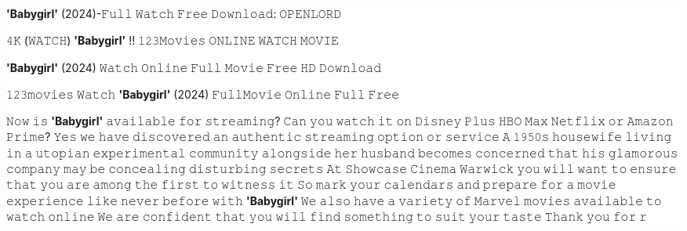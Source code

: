 **'Babygirl'** (2024)-𝙵𝚞𝚕𝚕 𝚆𝚊𝚝𝚌𝚑 𝙵𝚛𝚎𝚎 𝙳𝚘𝚠𝚗𝚕𝚘𝚊𝚍: 𝙾𝙿𝙴𝙽𝙻𝙾𝚁𝙳

𝟺𝙺 (𝚆𝙰𝚃𝙲𝙷) **'Babygirl'** !! 𝟷𝟸𝟹𝙼𝚘𝚟𝚒𝚎𝚜 𝙾𝙽𝙻𝙸𝙽𝙴 𝚆𝙰𝚃𝙲𝙷 𝙼𝙾𝚅𝙸𝙴

**'Babygirl'** (2024) 𝚆𝚊𝚝𝚌𝚑 𝙾𝚗𝚕𝚒𝚗𝚎 𝙵𝚞𝚕𝚕 𝙼𝚘𝚟𝚒𝚎 𝙵𝚛𝚎𝚎 𝙷𝙳 𝙳𝚘𝚠𝚗𝚕𝚘𝚊𝚍

𝟷𝟸𝟹𝚖𝚘𝚟𝚒𝚎𝚜 𝚆𝚊𝚝𝚌𝚑 **'Babygirl'** (2024) 𝙵𝚞𝚕𝚕𝙼𝚘𝚟𝚒𝚎 𝙾𝚗𝚕𝚒𝚗𝚎 𝙵𝚞𝚕𝚕 𝙵𝚛𝚎𝚎

𝙽𝚘𝚠 𝚒𝚜 **'Babygirl'** 𝚊𝚟𝚊𝚒𝚕𝚊𝚋𝚕𝚎 𝚏𝚘𝚛 𝚜𝚝𝚛𝚎𝚊𝚖𝚒𝚗𝚐? 𝙲𝚊𝚗 𝚢𝚘𝚞 𝚠𝚊𝚝𝚌𝚑 𝚒𝚝 𝚘𝚗 𝙳𝚒𝚜𝚗𝚎𝚢 𝙿𝚕𝚞𝚜 𝙷𝙱𝙾 𝙼𝚊𝚡 𝙽𝚎𝚝𝚏𝚕𝚒𝚡 𝚘𝚛 𝙰𝚖𝚊𝚣𝚘𝚗 𝙿𝚛𝚒𝚖𝚎? 𝚈𝚎𝚜 𝚠𝚎 𝚑𝚊𝚟𝚎 𝚍𝚒𝚜𝚌𝚘𝚟𝚎𝚛𝚎𝚍 𝚊𝚗 𝚊𝚞𝚝𝚑𝚎𝚗𝚝𝚒𝚌 𝚜𝚝𝚛𝚎𝚊𝚖𝚒𝚗𝚐 𝚘𝚙𝚝𝚒𝚘𝚗 𝚘𝚛 𝚜𝚎𝚛𝚟𝚒𝚌𝚎 𝙰 𝟷𝟿𝟻𝟶𝚜 𝚑𝚘𝚞𝚜𝚎𝚠𝚒𝚏𝚎 𝚕𝚒𝚟𝚒𝚗𝚐 𝚒𝚗 𝚊 𝚞𝚝𝚘𝚙𝚒𝚊𝚗 𝚎𝚡𝚙𝚎𝚛𝚒𝚖𝚎𝚗𝚝𝚊𝚕 𝚌𝚘𝚖𝚖𝚞𝚗𝚒𝚝𝚢 𝚊𝚕𝚘𝚗𝚐𝚜𝚒𝚍𝚎 𝚑𝚎𝚛 𝚑𝚞𝚜𝚋𝚊𝚗𝚍 𝚋𝚎𝚌𝚘𝚖𝚎𝚜 𝚌𝚘𝚗𝚌𝚎𝚛𝚗𝚎𝚍 𝚝𝚑𝚊𝚝 𝚑𝚒𝚜 𝚐𝚕𝚊𝚖𝚘𝚛𝚘𝚞𝚜 𝚌𝚘𝚖𝚙𝚊𝚗𝚢 𝚖𝚊𝚢 𝚋𝚎 𝚌𝚘𝚗𝚌𝚎𝚊𝚕𝚒𝚗𝚐 𝚍𝚒𝚜𝚝𝚞𝚛𝚋𝚒𝚗𝚐 𝚜𝚎𝚌𝚛𝚎𝚝𝚜 𝙰𝚝 𝚂𝚑𝚘𝚠𝚌𝚊𝚜𝚎 𝙲𝚒𝚗𝚎𝚖𝚊 𝚆𝚊𝚛𝚠𝚒𝚌𝚔 𝚢𝚘𝚞 𝚠𝚒𝚕𝚕 𝚠𝚊𝚗𝚝 𝚝𝚘 𝚎𝚗𝚜𝚞𝚛𝚎 𝚝𝚑𝚊𝚝 𝚢𝚘𝚞 𝚊𝚛𝚎 𝚊𝚖𝚘𝚗𝚐 𝚝𝚑𝚎 𝚏𝚒𝚛𝚜𝚝 𝚝𝚘 𝚠𝚒𝚝𝚗𝚎𝚜𝚜 𝚒𝚝 𝚂𝚘 𝚖𝚊𝚛𝚔 𝚢𝚘𝚞𝚛 𝚌𝚊𝚕𝚎𝚗𝚍𝚊𝚛𝚜 𝚊𝚗𝚍 𝚙𝚛𝚎𝚙𝚊𝚛𝚎 𝚏𝚘𝚛 𝚊 𝚖𝚘𝚟𝚒𝚎 𝚎𝚡𝚙𝚎𝚛𝚒𝚎𝚗𝚌𝚎 𝚕𝚒𝚔𝚎 𝚗𝚎𝚟𝚎𝚛 𝚋𝚎𝚏𝚘𝚛𝚎 𝚠𝚒𝚝𝚑 **'Babygirl'** 𝚆𝚎 𝚊𝚕𝚜𝚘 𝚑𝚊𝚟𝚎 𝚊 𝚟𝚊𝚛𝚒𝚎𝚝𝚢 𝚘𝚏 𝙼𝚊𝚛𝚟𝚎𝚕 𝚖𝚘𝚟𝚒𝚎𝚜 𝚊𝚟𝚊𝚒𝚕𝚊𝚋𝚕𝚎 𝚝𝚘 𝚠𝚊𝚝𝚌𝚑 𝚘𝚗𝚕𝚒𝚗𝚎 𝚆𝚎 𝚊𝚛𝚎 𝚌𝚘𝚗𝚏𝚒𝚍𝚎𝚗𝚝 𝚝𝚑𝚊𝚝 𝚢𝚘𝚞 𝚠𝚒𝚕𝚕 𝚏𝚒𝚗𝚍 𝚜𝚘𝚖𝚎𝚝𝚑𝚒𝚗𝚐 𝚝𝚘 𝚜𝚞𝚒𝚝 𝚢𝚘𝚞𝚛 𝚝𝚊𝚜𝚝𝚎 𝚃𝚑𝚊𝚗𝚔 𝚢𝚘𝚞 𝚏𝚘𝚛 𝚛